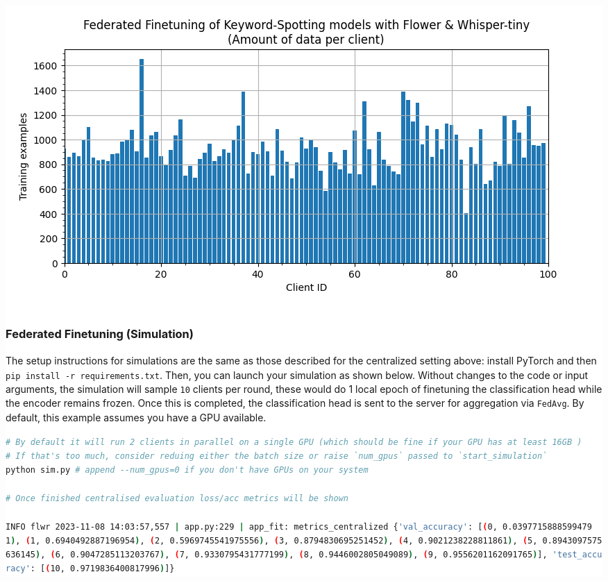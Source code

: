 ![Amount of data per client](_static/whisper_flower_data.png)

### Federated Finetuning (Simulation)

The setup instructions for simulations are the same as those described for the centralized setting above: install PyTorch and then `pip install -r requirements.txt`. Then, you can launch your simulation as shown below. Without changes to the code or input arguments, the simulation will sample `10` clients per round, these would do 1 local epoch of finetuning the classification head while the encoder remains frozen. Once this is completed, the classification head is sent to the server for aggregation via `FedAvg`. By default, this example assumes you have a GPU available.

```bash
# By default it will run 2 clients in parallel on a single GPU (which should be fine if your GPU has at least 16GB )
# If that's too much, consider reduing either the batch size or raise `num_gpus` passed to `start_simulation`
python sim.py # append --num_gpus=0 if you don't have GPUs on your system

# Once finished centralised evaluation loss/acc metrics will be shown

INFO flwr 2023-11-08 14:03:57,557 | app.py:229 | app_fit: metrics_centralized {'val_accuracy': [(0, 0.03977158885994791), (1, 0.6940492887196954), (2, 0.5969745541975556), (3, 0.8794830695251452), (4, 0.9021238228811861), (5, 0.8943097575636145), (6, 0.9047285113203767), (7, 0.9330795431777199), (8, 0.9446002805049089), (9, 0.9556201162091765)], 'test_accuracy': [(10, 0.9719836400817996)]}
```
